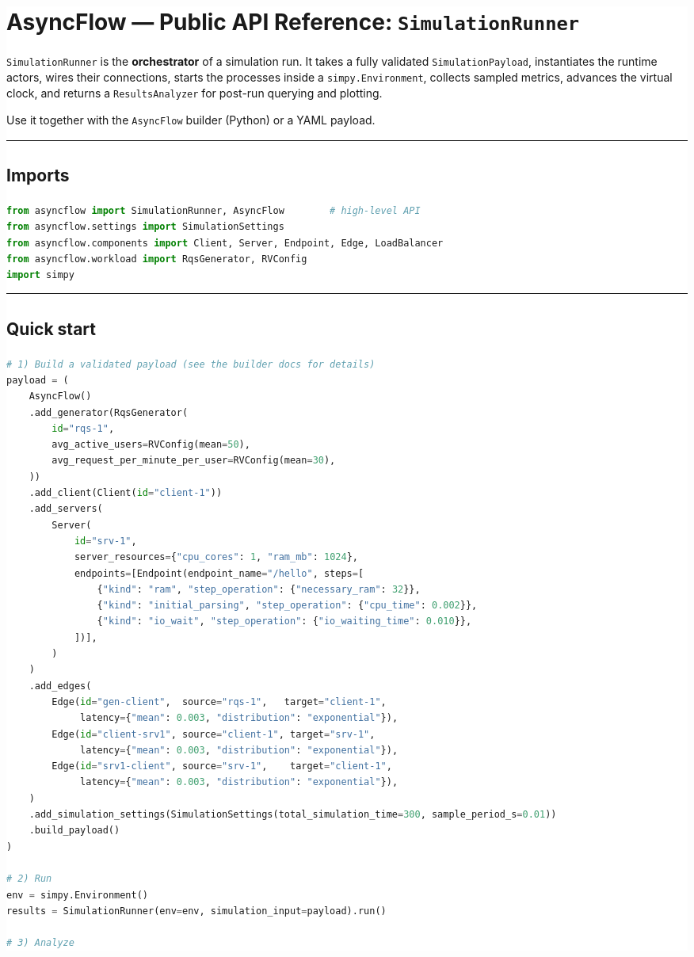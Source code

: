 # AsyncFlow — Public API Reference: `SimulationRunner`

`SimulationRunner` is the **orchestrator** of a simulation run. It takes a fully
validated `SimulationPayload`, instantiates the runtime actors, wires their
connections, starts the processes inside a `simpy.Environment`, collects sampled
metrics, advances the virtual clock, and returns a `ResultsAnalyzer` for
post-run querying and plotting.

Use it together with the `AsyncFlow` builder (Python) or a YAML payload.

---

## Imports

```python
from asyncflow import SimulationRunner, AsyncFlow        # high-level API
from asyncflow.settings import SimulationSettings
from asyncflow.components import Client, Server, Endpoint, Edge, LoadBalancer
from asyncflow.workload import RqsGenerator, RVConfig
import simpy
```

---

## Quick start

```python
# 1) Build a validated payload (see the builder docs for details)
payload = (
    AsyncFlow()
    .add_generator(RqsGenerator(
        id="rqs-1",
        avg_active_users=RVConfig(mean=50),
        avg_request_per_minute_per_user=RVConfig(mean=30),
    ))
    .add_client(Client(id="client-1"))
    .add_servers(
        Server(
            id="srv-1",
            server_resources={"cpu_cores": 1, "ram_mb": 1024},
            endpoints=[Endpoint(endpoint_name="/hello", steps=[
                {"kind": "ram", "step_operation": {"necessary_ram": 32}},
                {"kind": "initial_parsing", "step_operation": {"cpu_time": 0.002}},
                {"kind": "io_wait", "step_operation": {"io_waiting_time": 0.010}},
            ])],
        )
    )
    .add_edges(
        Edge(id="gen-client",  source="rqs-1",   target="client-1",
             latency={"mean": 0.003, "distribution": "exponential"}),
        Edge(id="client-srv1", source="client-1", target="srv-1",
             latency={"mean": 0.003, "distribution": "exponential"}),
        Edge(id="srv1-client", source="srv-1",    target="client-1",
             latency={"mean": 0.003, "distribution": "exponential"}),
    )
    .add_simulation_settings(SimulationSettings(total_simulation_time=300, sample_period_s=0.01))
    .build_payload()
)

# 2) Run
env = simpy.Environment()
results = SimulationRunner(env=env, simulation_input=payload).run()

# 3) Analyze
```